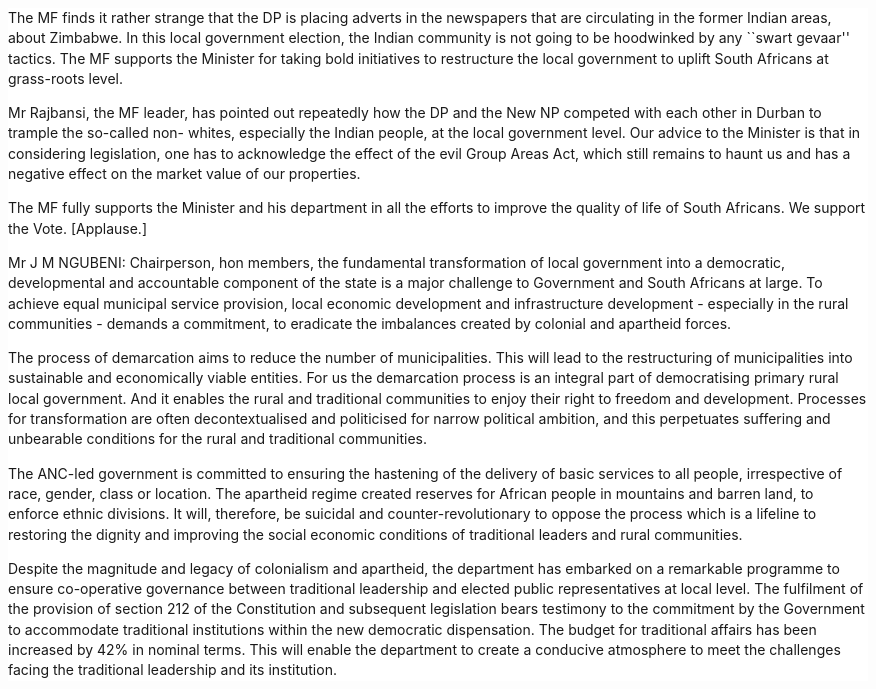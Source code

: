 The MF finds it rather strange that the DP is placing adverts in the
newspapers that are circulating in the former Indian areas, about Zimbabwe.
In this local government election, the Indian community is not going to be
hoodwinked by any ``swart gevaar'' tactics. The MF supports the Minister
for taking bold initiatives to restructure the local government to uplift
South Africans at grass-roots level.

Mr Rajbansi, the MF leader, has pointed out repeatedly how the DP and the
New NP competed with each other in Durban to trample the so-called non-
whites, especially the Indian people, at the local government level. Our
advice to the Minister is that in considering legislation, one has to
acknowledge the effect of the evil Group Areas Act, which still remains to
haunt us and has a negative effect on the market value of our properties.

The MF fully supports the Minister and his department in all the efforts to
improve the quality of life of South Africans. We support the Vote.
[Applause.]

Mr J M NGUBENI: Chairperson, hon members, the fundamental transformation of
local government into a democratic, developmental and accountable component
of the state is a major challenge to Government and South Africans at
large. To achieve equal municipal service provision, local economic
development and infrastructure development - especially in the rural
communities - demands a commitment, to eradicate the imbalances created by
colonial and apartheid forces.

The process of demarcation aims to reduce the number of municipalities.
This will lead to the restructuring of municipalities into sustainable and
economically viable entities. For us the demarcation process is an integral
part of democratising primary rural local government. And it enables the
rural and traditional communities to enjoy their right to freedom and
development. Processes for transformation are often decontextualised and
politicised for narrow political ambition, and this perpetuates suffering
and unbearable conditions for the rural and traditional communities.

The ANC-led government is committed to ensuring the hastening of the
delivery of basic services to all people, irrespective of race, gender,
class or location. The apartheid regime created reserves for African people
in mountains and barren land, to enforce ethnic divisions. It will,
therefore, be suicidal and counter-revolutionary to oppose the process
which is a lifeline to restoring the dignity and improving the social
economic conditions of traditional leaders and rural communities.

Despite the magnitude and legacy of colonialism and apartheid, the
department has embarked on a remarkable programme to ensure co-operative
governance between traditional leadership and elected public
representatives at local level. The fulfilment of the provision of section
212 of the Constitution and subsequent legislation bears testimony to the
commitment by the Government to accommodate traditional institutions within
the new democratic dispensation. The budget for traditional affairs has
been increased by 42% in nominal terms. This will enable the department to
create a conducive atmosphere to meet the challenges facing the traditional
leadership and its institution.
